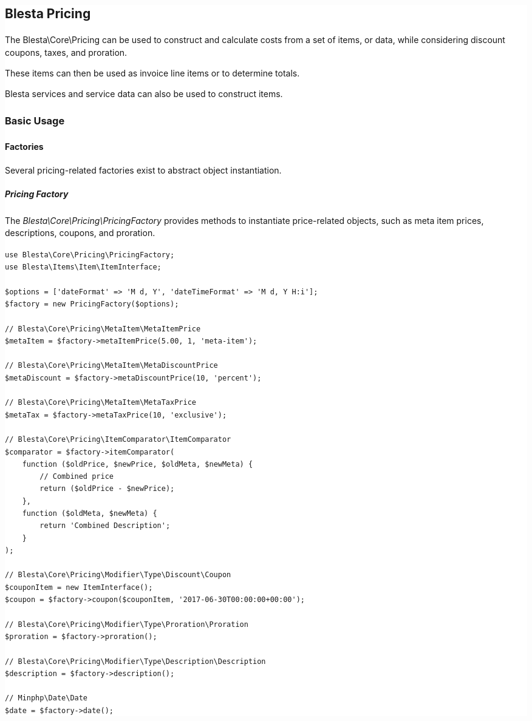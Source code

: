 ## Blesta Pricing

The Blesta\Core\Pricing can be used to construct and calculate costs
from a set of items, or data, while considering discount coupons, taxes,
and proration.

These items can then be used as invoice line items or to determine totals.

Blesta services and service data can also be used to construct items.


### Basic Usage

#### Factories

Several pricing-related factories exist to abstract object instantiation.

##### Pricing Factory

The _Blesta\Core\Pricing\PricingFactory_ provides methods to instantiate
price-related objects, such as meta item prices, descriptions, coupons, and
proration.

```
use Blesta\Core\Pricing\PricingFactory;
use Blesta\Items\Item\ItemInterface;

$options = ['dateFormat' => 'M d, Y', 'dateTimeFormat' => 'M d, Y H:i'];
$factory = new PricingFactory($options);

// Blesta\Core\Pricing\MetaItem\MetaItemPrice
$metaItem = $factory->metaItemPrice(5.00, 1, 'meta-item');

// Blesta\Core\Pricing\MetaItem\MetaDiscountPrice
$metaDiscount = $factory->metaDiscountPrice(10, 'percent');

// Blesta\Core\Pricing\MetaItem\MetaTaxPrice
$metaTax = $factory->metaTaxPrice(10, 'exclusive');

// Blesta\Core\Pricing\ItemComparator\ItemComparator
$comparator = $factory->itemComparator(
    function ($oldPrice, $newPrice, $oldMeta, $newMeta) {
        // Combined price
        return ($oldPrice - $newPrice);
    },
    function ($oldMeta, $newMeta) {
        return 'Combined Description';
    }
);

// Blesta\Core\Pricing\Modifier\Type\Discount\Coupon
$couponItem = new ItemInterface();
$coupon = $factory->coupon($couponItem, '2017-06-30T00:00:00+00:00');

// Blesta\Core\Pricing\Modifier\Type\Proration\Proration
$proration = $factory->proration();

// Blesta\Core\Pricing\Modifier\Type\Description\Description
$description = $factory->description();

// Minphp\Date\Date
$date = $factory->date();
```
